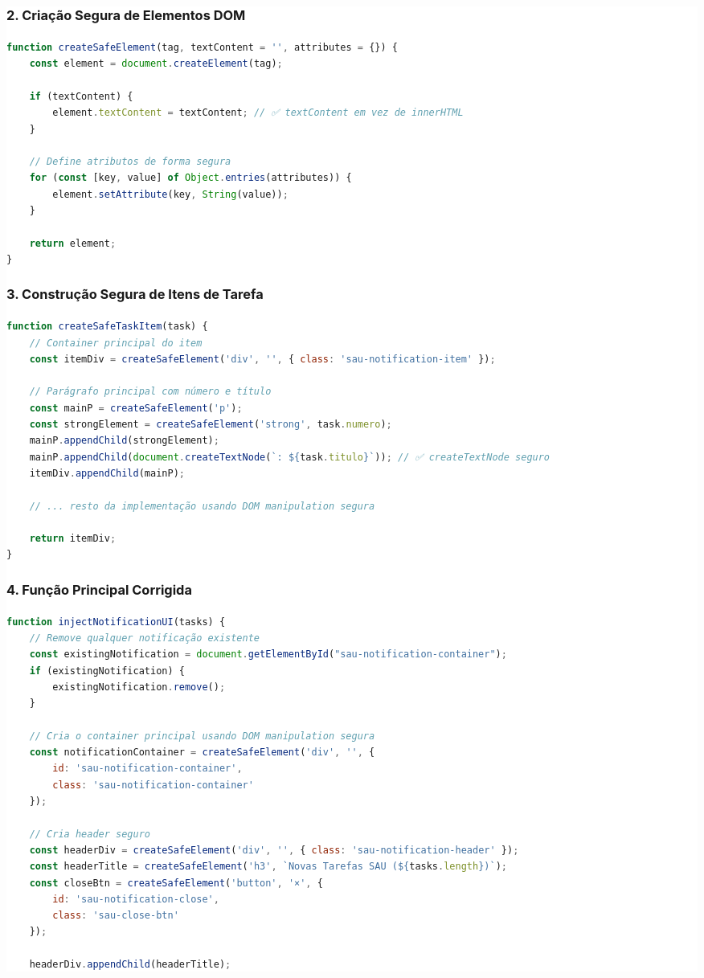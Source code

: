```javascript
```

### 2. **Criação Segura de Elementos DOM**
```javascript
function createSafeElement(tag, textContent = '', attributes = {}) {
    const element = document.createElement(tag);
    
    if (textContent) {
        element.textContent = textContent; // ✅ textContent em vez de innerHTML
    }
    
    // Define atributos de forma segura
    for (const [key, value] of Object.entries(attributes)) {
        element.setAttribute(key, String(value));
    }
    
    return element;
}
```

### 3. **Construção Segura de Itens de Tarefa**
```javascript
function createSafeTaskItem(task) {
    // Container principal do item
    const itemDiv = createSafeElement('div', '', { class: 'sau-notification-item' });

    // Parágrafo principal com número e título
    const mainP = createSafeElement('p');
    const strongElement = createSafeElement('strong', task.numero);
    mainP.appendChild(strongElement);
    mainP.appendChild(document.createTextNode(`: ${task.titulo}`)); // ✅ createTextNode seguro
    itemDiv.appendChild(mainP);

    // ... resto da implementação usando DOM manipulation segura
    
    return itemDiv;
}
```

### 4. **Função Principal Corrigida**
```javascript
function injectNotificationUI(tasks) {
    // Remove qualquer notificação existente
    const existingNotification = document.getElementById("sau-notification-container");
    if (existingNotification) {
        existingNotification.remove();
    }

    // Cria o container principal usando DOM manipulation segura
    const notificationContainer = createSafeElement('div', '', {
        id: 'sau-notification-container',
        class: 'sau-notification-container'
    });

    // Cria header seguro
    const headerDiv = createSafeElement('div', '', { class: 'sau-notification-header' });
    const headerTitle = createSafeElement('h3', `Novas Tarefas SAU (${tasks.length})`);
    const closeBtn = createSafeElement('button', '×', {
        id: 'sau-notification-close',
        class: 'sau-close-btn'
    });
    
    headerDiv.appendChild(headerTitle);
```